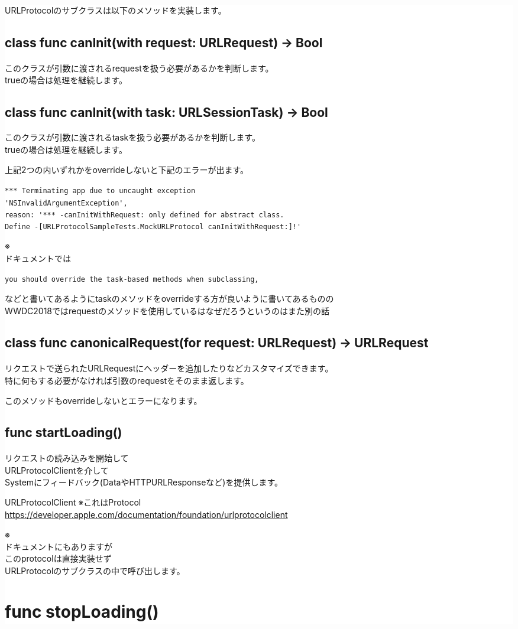 URLProtocolのサブクラスは以下のメソッドを実装します。  
  
## class func canInit(with request: URLRequest) -> Bool  
  
このクラスが引数に渡されるrequestを扱う必要があるかを判断します。  
trueの場合は処理を継続します。  
  
## class func canInit(with task: URLSessionTask) -> Bool  
  
このクラスが引数に渡されるtaskを扱う必要があるかを判断します。  
trueの場合は処理を継続します。  
  
  
上記2つの内いずれかをoverrideしないと下記のエラーが出ます。  
  
```
*** Terminating app due to uncaught exception 
'NSInvalidArgumentException', 
reason: '*** -canInitWithRequest: only defined for abstract class.  
Define -[URLProtocolSampleTests.MockURLProtocol canInitWithRequest:]!'
```  
  
※  
ドキュメントでは  
  
```
you should override the task-based methods when subclassing,
```  
  
などと書いてあるようにtaskのメソッドをoverrideする方が良いように書いてあるものの  
WWDC2018ではrequestのメソッドを使用しているはなぜだろうというのはまた別の話  
  
## class func canonicalRequest(for request: URLRequest) -> URLRequest  
  
リクエストで送られたURLRequestにヘッダーを追加したりなどカスタマイズできます。  
特に何もする必要がなければ引数のrequestをそのまま返します。  
  
このメソッドもoverrideしないとエラーになります。  
  
## func startLoading()  
  
リクエストの読み込みを開始して  
URLProtocolClientを介して  
Systemにフィードバック(DataやHTTPURLResponseなど)を提供します。  
  
URLProtocolClient ※これはProtocol  
https://developer.apple.com/documentation/foundation/urlprotocolclient  
  
※  
ドキュメントにもありますが  
このprotocolは直接実装せず  
URLProtocolのサブクラスの中で呼び出します。  
  
# func stopLoading()  
  